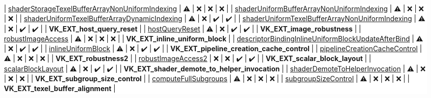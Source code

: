 | [shaderStorageTexelBufferArrayNonUniformIndexing](https://www.khronos.org/registry/vulkan/specs/1.1-extensions/man/html/VkPhysicalDeviceDescriptorIndexingFeatures.html) | <span title="equivalent defined in VkPhysicalDeviceVulkan12Features (Vulkan 1.2)">:warning:</span> | :x: | :x: | :x: |
| [shaderUniformBufferArrayNonUniformIndexing](https://www.khronos.org/registry/vulkan/specs/1.1-extensions/man/html/VkPhysicalDeviceDescriptorIndexingFeatures.html) | <span title="equivalent defined in VkPhysicalDeviceVulkan12Features (Vulkan 1.2)">:warning:</span> | :x: | :x: | :x: |
| [shaderUniformTexelBufferArrayDynamicIndexing](https://www.khronos.org/registry/vulkan/specs/1.1-extensions/man/html/VkPhysicalDeviceDescriptorIndexingFeatures.html) | <span title="equivalent defined in VkPhysicalDeviceVulkan12Features (Vulkan 1.2)">:warning:</span> | :x: | <span title="defined in VkPhysicalDeviceDescriptorIndexingFeaturesEXT (VK_EXT_descriptor_indexing)">:heavy_check_mark:</span> | <span title="defined in VkPhysicalDeviceDescriptorIndexingFeaturesEXT (VK_EXT_descriptor_indexing)">:heavy_check_mark:</span> |
| [shaderUniformTexelBufferArrayNonUniformIndexing](https://www.khronos.org/registry/vulkan/specs/1.1-extensions/man/html/VkPhysicalDeviceDescriptorIndexingFeatures.html) | <span title="equivalent defined in VkPhysicalDeviceVulkan12Features (Vulkan 1.2)">:warning:</span> | :x: | <span title="defined in VkPhysicalDeviceDescriptorIndexingFeaturesEXT (VK_EXT_descriptor_indexing)">:heavy_check_mark:</span> | <span title="defined in VkPhysicalDeviceDescriptorIndexingFeaturesEXT (VK_EXT_descriptor_indexing)">:heavy_check_mark:</span> |
| **VK_EXT_host_query_reset** |
| [hostQueryReset](https://www.khronos.org/registry/vulkan/specs/1.1-extensions/man/html/VkPhysicalDeviceHostQueryResetFeatures.html) | <span title="equivalent defined in VkPhysicalDeviceVulkan12Features (Vulkan 1.2)">:warning:</span> | :x: | <span title="defined in VkPhysicalDeviceHostQueryResetFeaturesEXT (VK_EXT_host_query_reset)">:heavy_check_mark:</span> | <span title="defined in VkPhysicalDeviceHostQueryResetFeaturesEXT (VK_EXT_host_query_reset)">:heavy_check_mark:</span> |
| **VK_EXT_image_robustness** |
| [robustImageAccess](https://www.khronos.org/registry/vulkan/specs/1.1-extensions/man/html/VkPhysicalDeviceImageRobustnessFeatures.html) | <span title="equivalent defined in VkPhysicalDeviceVulkan13Features (Vulkan 1.3)">:warning:</span> | :x: | :x: | :x: |
| **VK_EXT_inline_uniform_block** |
| [descriptorBindingInlineUniformBlockUpdateAfterBind](https://www.khronos.org/registry/vulkan/specs/1.1-extensions/man/html/VkPhysicalDeviceInlineUniformBlockFeatures.html) | <span title="equivalent defined in VkPhysicalDeviceVulkan13Features (Vulkan 1.3)">:warning:</span> | :x: | <span title="defined in VkPhysicalDeviceInlineUniformBlockFeaturesEXT (VK_EXT_inline_uniform_block)">:heavy_check_mark:</span> | <span title="defined in VkPhysicalDeviceInlineUniformBlockFeaturesEXT (VK_EXT_inline_uniform_block)">:heavy_check_mark:</span> |
| [inlineUniformBlock](https://www.khronos.org/registry/vulkan/specs/1.1-extensions/man/html/VkPhysicalDeviceInlineUniformBlockFeatures.html) | <span title="equivalent defined in VkPhysicalDeviceVulkan13Features (Vulkan 1.3)">:warning:</span> | :x: | <span title="defined in VkPhysicalDeviceInlineUniformBlockFeaturesEXT (VK_EXT_inline_uniform_block)">:heavy_check_mark:</span> | <span title="defined in VkPhysicalDeviceInlineUniformBlockFeaturesEXT (VK_EXT_inline_uniform_block)">:heavy_check_mark:</span> |
| **VK_EXT_pipeline_creation_cache_control** |
| [pipelineCreationCacheControl](https://www.khronos.org/registry/vulkan/specs/1.1-extensions/man/html/VkPhysicalDevicePipelineCreationCacheControlFeatures.html) | <span title="equivalent defined in VkPhysicalDeviceVulkan13Features (Vulkan 1.3)">:warning:</span> | :x: | :x: | :x: |
| **VK_EXT_robustness2** |
| [robustImageAccess2](https://www.khronos.org/registry/vulkan/specs/1.1-extensions/man/html/VkPhysicalDeviceRobustness2FeaturesEXT.html) | :x: | :x: | <span title="defined in VkPhysicalDeviceRobustness2FeaturesEXT (VK_EXT_robustness2)">:heavy_check_mark:</span> | <span title="defined in VkPhysicalDeviceRobustness2FeaturesEXT (VK_EXT_robustness2)">:heavy_check_mark:</span> |
| **VK_EXT_scalar_block_layout** |
| [scalarBlockLayout](https://www.khronos.org/registry/vulkan/specs/1.1-extensions/man/html/VkPhysicalDeviceScalarBlockLayoutFeatures.html) | <span title="equivalent defined in VkPhysicalDeviceVulkan12Features (Vulkan 1.2)">:warning:</span> | :x: | <span title="defined in VkPhysicalDeviceScalarBlockLayoutFeaturesEXT (VK_EXT_scalar_block_layout)">:heavy_check_mark:</span> | <span title="defined in VkPhysicalDeviceScalarBlockLayoutFeaturesEXT (VK_EXT_scalar_block_layout)">:heavy_check_mark:</span> |
| **VK_EXT_shader_demote_to_helper_invocation** |
| [shaderDemoteToHelperInvocation](https://www.khronos.org/registry/vulkan/specs/1.1-extensions/man/html/VkPhysicalDeviceShaderDemoteToHelperInvocationFeatures.html) | <span title="equivalent defined in VkPhysicalDeviceVulkan13Features (Vulkan 1.3)">:warning:</span> | :x: | :x: | :x: |
| **VK_EXT_subgroup_size_control** |
| [computeFullSubgroups](https://www.khronos.org/registry/vulkan/specs/1.1-extensions/man/html/VkPhysicalDeviceSubgroupSizeControlFeatures.html) | <span title="equivalent defined in VkPhysicalDeviceVulkan13Features (Vulkan 1.3)">:warning:</span> | :x: | :x: | :x: |
| [subgroupSizeControl](https://www.khronos.org/registry/vulkan/specs/1.1-extensions/man/html/VkPhysicalDeviceSubgroupSizeControlFeatures.html) | <span title="equivalent defined in VkPhysicalDeviceVulkan13Features (Vulkan 1.3)">:warning:</span> | :x: | :x: | :x: |
| **VK_EXT_texel_buffer_alignment** |